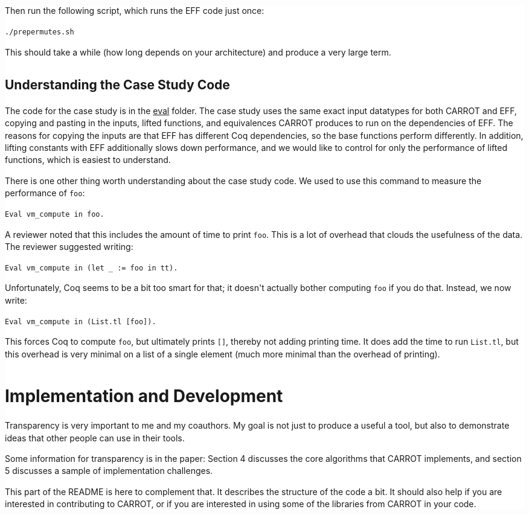 Then run the following script, which runs the EFF code just once:

```
./prepermutes.sh
```

This should take a while (how long depends on your architecture) and produce a very large term.

## Understanding the Case Study Code

The code for the case study is in the [eval](/plugin/eval) folder.
The case study uses the same exact input datatypes for both CARROT and EFF,
copying and pasting in the inputs, lifted functions, and equivalences CARROT produces to run on the dependencies of EFF.
The reasons for copying the inputs are that EFF has different
Coq dependencies, so the base functions perform differently. In addition, lifting constants with EFF additionally slows down 
performance, and we would like to control for only the performance of lifted functions, which is easiest to understand.

There is one other thing worth understanding about the case study code.
We used to use this command to measure the performance of `foo`:

```
Eval vm_compute in foo.
```

A reviewer noted that this includes the amount of time to print `foo`. This is a lot of
overhead that clouds the usefulness of the data. The reviewer suggested writing:

```
Eval vm_compute in (let _ := foo in tt).
```

Unfortunately, Coq seems to be a bit too smart for that; it doesn't actually bother computing `foo`
if you do that. Instead, we now write:

```
Eval vm_compute in (List.tl [foo]).
```

This forces Coq to compute `foo`, but ultimately prints `[]`, thereby not adding printing time.
It does add the time to run `List.tl`, but this overhead is very minimal on a list of a single element
(much more minimal than the overhead of printing).

# Implementation and Development

Transparency is very important to me and my coauthors. My goal is not just to produce a useful a tool,
but also to demonstrate ideas that other people can use in their tools.

Some information for transparency is in the paper:
Section 4 discusses the core algorithms that CARROT implements, and
section 5 discusses a sample of implementation challenges.

This part of the README is here to complement that. It describes the structure of the code a bit. It should also help if you are interested in contributing
to CARROT, or if you are interested in using some of the libraries from CARROT in your code.

